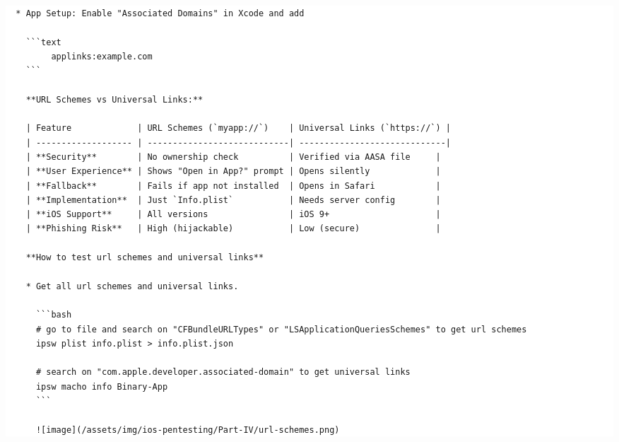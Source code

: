       * App Setup: Enable "Associated Domains" in Xcode and add
   
        ```text
             applinks:example.com
        ```

        **URL Schemes vs Universal Links:**
        
        | Feature             | URL Schemes (`myapp://`)    | Universal Links (`https://`) |
        | ------------------- | ----------------------------| -----------------------------|
        | **Security**        | No ownership check          | Verified via AASA file     |
        | **User Experience** | Shows "Open in App?" prompt | Opens silently             |
        | **Fallback**        | Fails if app not installed  | Opens in Safari            |
        | **Implementation**  | Just `Info.plist`           | Needs server config        |
        | **iOS Support**     | All versions                | iOS 9+                     |
        | **Phishing Risk**   | High (hijackable)           | Low (secure)               |

        **How to test url schemes and universal links**
        
        * Get all url schemes and universal links.

          ```bash
          # go to file and search on "CFBundleURLTypes" or "LSApplicationQueriesSchemes" to get url schemes
          ipsw plist info.plist > info.plist.json

          # search on "com.apple.developer.associated-domain" to get universal links
          ipsw macho info Binary-App
          ```
   
          ![image](/assets/img/ios-pentesting/Part-IV/url-schemes.png)
   